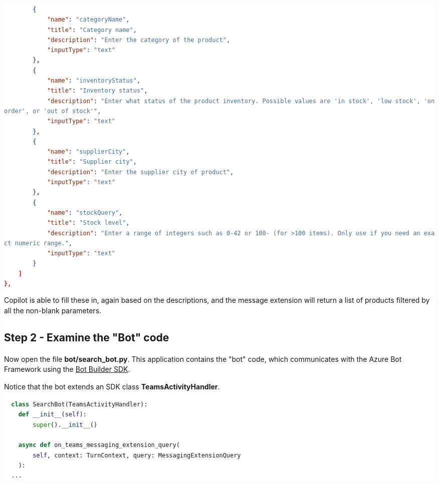 ~~~json
        {
            "name": "categoryName",
            "title": "Category name",
            "description": "Enter the category of the product",
            "inputType": "text"
        },
        {
            "name": "inventoryStatus",
            "title": "Inventory status",
            "description": "Enter what status of the product inventory. Possible values are 'in stock', 'low stock', 'on order', or 'out of stock'",
            "inputType": "text"
        },
        {
            "name": "supplierCity",
            "title": "Supplier city",
            "description": "Enter the supplier city of product",
            "inputType": "text"
        },
        {
            "name": "stockQuery",
            "title": "Stock level",
            "description": "Enter a range of integers such as 0-42 or 100- (for >100 items). Only use if you need an exact numeric range.",
            "inputType": "text"
        }
    ]
},
~~~

Copilot is able to fill these in, again based on the descriptions, and the message extension will return a list of products filtered by all the non-blank parameters.

## Step 2 - Examine the "Bot" code

Now open the file **bot/search_bot.py**. This application contains the "bot" code, which communicates with the Azure Bot Framework using the [Bot Builder SDK](https://learn.microsoft.com/azure/bot-service/index-bf-sdk?view=azure-bot-service-4.0).

Notice that the bot extends an SDK class **TeamsActivityHandler**.

~~~python
  class SearchBot(TeamsActivityHandler):
    def __init__(self):
        super().__init__()
        
    async def on_teams_messaging_extension_query(
        self, context: TurnContext, query: MessagingExtensionQuery
    ):
  ...
~~~
